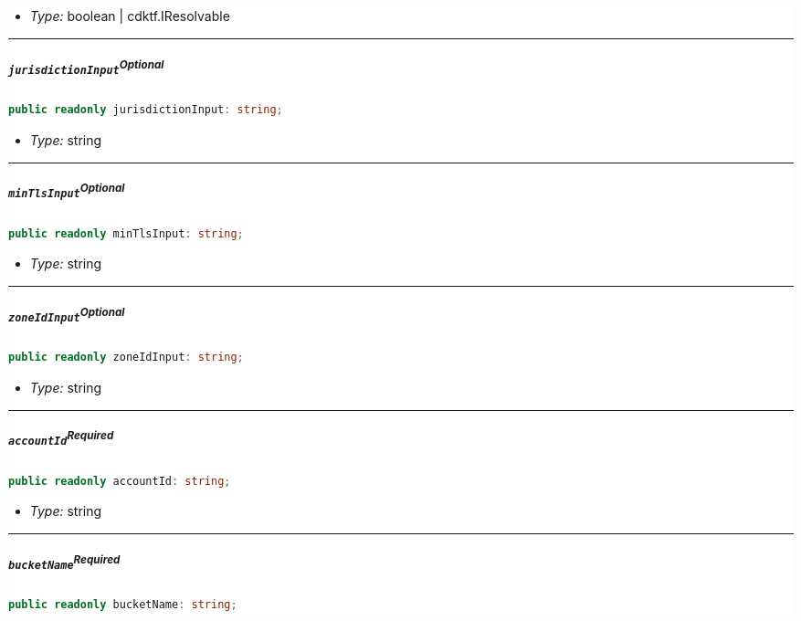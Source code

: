 - *Type:* boolean | cdktf.IResolvable

---

##### `jurisdictionInput`<sup>Optional</sup> <a name="jurisdictionInput" id="@cdktf/provider-cloudflare.r2CustomDomain.R2CustomDomain.property.jurisdictionInput"></a>

```typescript
public readonly jurisdictionInput: string;
```

- *Type:* string

---

##### `minTlsInput`<sup>Optional</sup> <a name="minTlsInput" id="@cdktf/provider-cloudflare.r2CustomDomain.R2CustomDomain.property.minTlsInput"></a>

```typescript
public readonly minTlsInput: string;
```

- *Type:* string

---

##### `zoneIdInput`<sup>Optional</sup> <a name="zoneIdInput" id="@cdktf/provider-cloudflare.r2CustomDomain.R2CustomDomain.property.zoneIdInput"></a>

```typescript
public readonly zoneIdInput: string;
```

- *Type:* string

---

##### `accountId`<sup>Required</sup> <a name="accountId" id="@cdktf/provider-cloudflare.r2CustomDomain.R2CustomDomain.property.accountId"></a>

```typescript
public readonly accountId: string;
```

- *Type:* string

---

##### `bucketName`<sup>Required</sup> <a name="bucketName" id="@cdktf/provider-cloudflare.r2CustomDomain.R2CustomDomain.property.bucketName"></a>

```typescript
public readonly bucketName: string;
```
